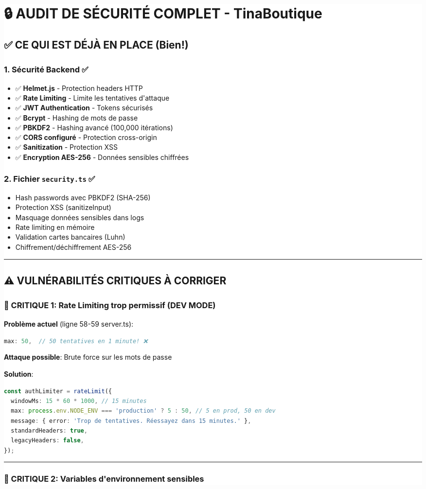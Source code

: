 # 🔒 AUDIT DE SÉCURITÉ COMPLET - TinaBoutique

## ✅ CE QUI EST DÉJÀ EN PLACE (Bien!)

### 1. Sécurité Backend ✅
- ✅ **Helmet.js** - Protection headers HTTP
- ✅ **Rate Limiting** - Limite les tentatives d'attaque
- ✅ **JWT Authentication** - Tokens sécurisés
- ✅ **Bcrypt** - Hashing de mots de passe
- ✅ **PBKDF2** - Hashing avancé (100,000 itérations)
- ✅ **CORS configuré** - Protection cross-origin
- ✅ **Sanitization** - Protection XSS
- ✅ **Encryption AES-256** - Données sensibles chiffrées

### 2. Fichier `security.ts` ✅
- Hash passwords avec PBKDF2 (SHA-256)
- Protection XSS (sanitizeInput)
- Masquage données sensibles dans logs
- Rate limiting en mémoire
- Validation cartes bancaires (Luhn)
- Chiffrement/déchiffrement AES-256

---

## ⚠️ VULNÉRABILITÉS CRITIQUES À CORRIGER

### 🔴 CRITIQUE 1: Rate Limiting trop permissif (DEV MODE)

**Problème actuel** (ligne 58-59 server.ts):
```typescript
max: 50,  // 50 tentatives en 1 minute! ❌
```

**Attaque possible**: Brute force sur les mots de passe

**Solution**:
```typescript
const authLimiter = rateLimit({
  windowMs: 15 * 60 * 1000, // 15 minutes
  max: process.env.NODE_ENV === 'production' ? 5 : 50, // 5 en prod, 50 en dev
  message: { error: 'Trop de tentatives. Réessayez dans 15 minutes.' },
  standardHeaders: true,
  legacyHeaders: false,
});
```

---

### 🔴 CRITIQUE 2: Variables d'environnement sensibles
